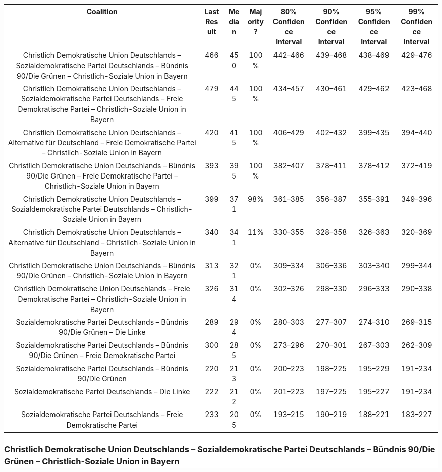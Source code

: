 | Coalition | Last Result | Median | Majority? | 80% Confidence Interval | 90% Confidence Interval | 95% Confidence Interval | 99% Confidence Interval |
|:---------:|:-----------:|:------:|:---------:|:-----------------------:|:-----------------------:|:-----------------------:|:-----------------------:|
| Christlich Demokratische Union Deutschlands – Sozialdemokratische Partei Deutschlands – Bündnis 90/Die Grünen – Christlich-Soziale Union in Bayern | 466 | 450 | 100% | 442–466 | 439–468 | 438–469 | 429–476 |
| Christlich Demokratische Union Deutschlands – Sozialdemokratische Partei Deutschlands – Freie Demokratische Partei – Christlich-Soziale Union in Bayern | 479 | 445 | 100% | 434–457 | 430–461 | 429–462 | 423–468 |
| Christlich Demokratische Union Deutschlands – Alternative für Deutschland – Freie Demokratische Partei – Christlich-Soziale Union in Bayern | 420 | 415 | 100% | 406–429 | 402–432 | 399–435 | 394–440 |
| Christlich Demokratische Union Deutschlands – Bündnis 90/Die Grünen – Freie Demokratische Partei – Christlich-Soziale Union in Bayern | 393 | 395 | 100% | 382–407 | 378–411 | 378–412 | 372–419 |
| Christlich Demokratische Union Deutschlands – Sozialdemokratische Partei Deutschlands – Christlich-Soziale Union in Bayern | 399 | 371 | 98% | 361–385 | 356–387 | 355–391 | 349–396 |
| Christlich Demokratische Union Deutschlands – Alternative für Deutschland – Christlich-Soziale Union in Bayern | 340 | 341 | 11% | 330–355 | 328–358 | 326–363 | 320–369 |
| Christlich Demokratische Union Deutschlands – Bündnis 90/Die Grünen – Christlich-Soziale Union in Bayern | 313 | 321 | 0% | 309–334 | 306–336 | 303–340 | 299–344 |
| Christlich Demokratische Union Deutschlands – Freie Demokratische Partei – Christlich-Soziale Union in Bayern | 326 | 314 | 0% | 302–326 | 298–330 | 296–333 | 290–338 |
| Sozialdemokratische Partei Deutschlands – Bündnis 90/Die Grünen – Die Linke | 289 | 294 | 0% | 280–303 | 277–307 | 274–310 | 269–315 |
| Sozialdemokratische Partei Deutschlands – Bündnis 90/Die Grünen – Freie Demokratische Partei | 300 | 285 | 0% | 273–296 | 270–301 | 267–303 | 262–309 |
| Sozialdemokratische Partei Deutschlands – Bündnis 90/Die Grünen | 220 | 213 | 0% | 200–223 | 198–225 | 195–229 | 191–234 |
| Sozialdemokratische Partei Deutschlands – Die Linke | 222 | 212 | 0% | 201–223 | 197–225 | 195–227 | 191–234 |
| Sozialdemokratische Partei Deutschlands – Freie Demokratische Partei | 233 | 205 | 0% | 193–215 | 190–219 | 188–221 | 183–227 |

### Christlich Demokratische Union Deutschlands – Sozialdemokratische Partei Deutschlands – Bündnis 90/Die Grünen – Christlich-Soziale Union in Bayern
